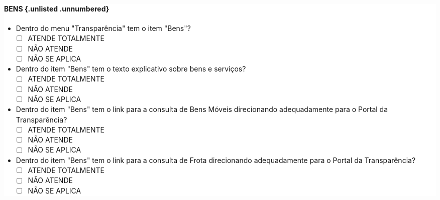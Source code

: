 #### BENS {.unlisted .unnumbered}

* Dentro do menu "Transparência" tem o item "Bens"?
    * [ ] ATENDE TOTALMENTE
    * [ ] NÃO ATENDE
    * [ ] NÃO SE APLICA
* Dentro do item "Bens" tem o texto explicativo sobre bens e serviços?
    * [ ] ATENDE TOTALMENTE
    * [ ] NÃO ATENDE
    * [ ] NÃO SE APLICA
* Dentro do item "Bens" tem o link para a consulta de Bens Móveis direcionando adequadamente para o Portal da Transparência?
    * [ ] ATENDE TOTALMENTE
    * [ ] NÃO ATENDE
    * [ ] NÃO SE APLICA
* Dentro do item "Bens" tem o link para a consulta de Frota direcionando adequadamente para o Portal da Transparência?        
    * [ ] ATENDE TOTALMENTE
    * [ ] NÃO ATENDE
    * [ ] NÃO SE APLICA
